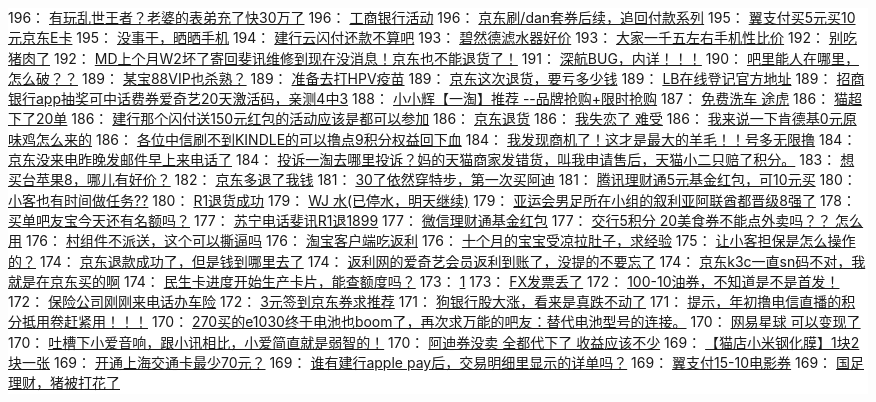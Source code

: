 196： [有玩乱世王者？老婆的表弟充了快30万了](http://www.zuanke8.com/thread-5218485-1-1.html)
196： [工商银行活动](http://www.zuanke8.com/thread-5218694-1-1.html)
196： [京东刷/dan套券后续，追回付款系列](http://www.zuanke8.com/thread-5219424-1-1.html)
195： [翼支付买5元买10元京东E卡](http://www.zuanke8.com/thread-5218583-1-1.html)
195： [没事干，晒晒手机](http://www.zuanke8.com/thread-5218831-1-1.html)
194： [建行云闪付还款不算吧](http://www.zuanke8.com/thread-5220135-1-1.html)
193： [碧然德滤水器好价](http://www.zuanke8.com/thread-5219893-1-1.html)
193： [大家一千五左右手机性比价](http://www.zuanke8.com/thread-5220079-1-1.html)
192： [别吃猪肉了](http://www.zuanke8.com/thread-5218505-1-1.html)
192： [MD上个月W2坏了寄回斐讯维修到现在没消息！京东也不能退货了！](http://www.zuanke8.com/thread-5220136-1-1.html)
191： [深航BUG，内详！！！](http://www.zuanke8.com/thread-5218966-1-1.html)
190： [吧里能人在哪里，怎么破？？](http://www.zuanke8.com/thread-5220383-1-1.html)
189： [某宝88VIP也杀熟？](http://www.zuanke8.com/thread-5219523-1-1.html)
189： [准备去打HPV疫苗](http://www.zuanke8.com/thread-5218792-1-1.html)
189： [京东这次退货，要亏多少钱](http://www.zuanke8.com/thread-5219007-1-1.html)
189： [LB在线登记官方地址](http://www.zuanke8.com/thread-5218250-1-1.html)
189： [招商银行app抽奖可中话费券爱奇艺20天激活码，亲测4中3](http://www.zuanke8.com/thread-5219625-1-1.html)
188： [小小辉【一淘】推荐 --品牌抢购+限时抢购](http://www.zuanke8.com/thread-5220071-1-1.html)
187： [免费洗车 途虎](http://www.zuanke8.com/thread-5218648-1-1.html)
186： [猫超下了20单](http://www.zuanke8.com/thread-5218334-1-1.html)
186： [建行那个闪付送150元红包的活动应该是都可以参加](http://www.zuanke8.com/thread-5219862-1-1.html)
186： [京东退货](http://www.zuanke8.com/thread-5219930-1-1.html)
186： [我失恋了   难受](http://www.zuanke8.com/thread-5219870-1-1.html)
186： [我来说一下肯德基0元原味鸡怎么来的](http://www.zuanke8.com/thread-5219525-1-1.html)
186： [各位中信刷不到KINDLE的可以撸点9积分权益回下血](http://www.zuanke8.com/thread-5220023-1-1.html)
184： [我发现商机了！这才是最大的羊毛！！号多无限撸](http://www.zuanke8.com/thread-5220165-1-1.html)
184： [京东没来电昨晚发邮件早上来电话了](http://www.zuanke8.com/thread-5220060-1-1.html)
184： [投诉一淘去哪里投诉？妈的天猫商家发错货，叫我申请售后，天猫小二只赔了积分。](http://www.zuanke8.com/thread-5220208-1-1.html)
183： [想买台苹果8，哪儿有好价？](http://www.zuanke8.com/thread-5220240-1-1.html)
182： [京东多退了我钱](http://www.zuanke8.com/thread-5219191-1-1.html)
181： [30了依然穿特步，第一次买阿迪](http://www.zuanke8.com/thread-5218280-1-1.html)
181： [腾讯理财通5元基金红包，可10元买](http://www.zuanke8.com/thread-5219426-1-1.html)
180： [小客也有时间做任务??](http://www.zuanke8.com/thread-5218903-1-1.html)
180： [R1退货成功](http://www.zuanke8.com/thread-5220002-1-1.html)
179： [WJ 水(已停水，明天继续)](http://www.zuanke8.com/thread-5219645-1-1.html)
179： [亚运会男足所在小组的叙利亚阿联酋都晋级8强了](http://www.zuanke8.com/thread-5220051-1-1.html)
178： [买单吧友宝今天还有名额吗？](http://www.zuanke8.com/thread-5220273-1-1.html)
177： [苏宁电话斐讯R1退1899](http://www.zuanke8.com/thread-5219260-1-1.html)
177： [微信理财通基金红包](http://www.zuanke8.com/thread-5219946-1-1.html)
177： [交行5积分 20美食券不能点外卖吗？？ 怎么用](http://www.zuanke8.com/thread-5220348-1-1.html)
176： [村组件不派送，这个可以撕逼吗](http://www.zuanke8.com/thread-5219979-1-1.html)
176： [淘宝客户端吃返利](http://www.zuanke8.com/thread-5219812-1-1.html)
176： [十个月的宝宝受凉拉肚子，求经验](http://www.zuanke8.com/thread-5220253-1-1.html)
175： [让小客担保是怎么操作的？](http://www.zuanke8.com/thread-5219685-1-1.html)
174： [京东退款成功了，但是钱到哪里去了](http://www.zuanke8.com/thread-5219431-1-1.html)
174： [返利网的爱奇艺会员返利到账了，没提的不要忘了](http://www.zuanke8.com/thread-5220085-1-1.html)
174： [京东k3c一直sn码不对，我就是在京东买的啊](http://www.zuanke8.com/thread-5220119-1-1.html)
174： [民生卡进度开始生产卡片，能查额度吗？](http://www.zuanke8.com/thread-5220370-1-1.html)
173： [1](http://www.zuanke8.com/thread-5218448-1-1.html)
173： [FX发票丢了](http://www.zuanke8.com/thread-5220217-1-1.html)
172： [100-10油券，不知道是不是首发！](http://www.zuanke8.com/thread-5219520-1-1.html)
172： [保险公司刚刚来电话办车险](http://www.zuanke8.com/thread-5219631-1-1.html)
172： [3元签到京东券求推荐](http://www.zuanke8.com/thread-5220041-1-1.html)
171： [狗银行股大涨，看来是真跌不动了](http://www.zuanke8.com/thread-5219319-1-1.html)
171： [提示，年初撸电信直播的积分抵用卷赶紧用！！！](http://www.zuanke8.com/thread-5220292-1-1.html)
170： [270买的e1030终于电池也boom了，再次求万能的吧友：替代电池型号的连接。](http://www.zuanke8.com/thread-5219247-1-1.html)
170： [网易星球 可以变现了](http://www.zuanke8.com/thread-5219560-1-1.html)
170： [吐槽下小爱音响，跟小讯相比，小爱简直就是弱智的！](http://www.zuanke8.com/thread-5218410-1-1.html)
170： [阿迪券没卖 全都代下了  收益应该不少](http://www.zuanke8.com/thread-5220094-1-1.html)
169： [【猫店小米钢化膜】1块2块一张](http://www.zuanke8.com/thread-5219928-1-1.html)
169： [开通上海交通卡最少70元？](http://www.zuanke8.com/thread-5219784-1-1.html)
169： [谁有建行apple pay后，交易明细里显示的详单吗？](http://www.zuanke8.com/thread-5219940-1-1.html)
169： [翼支付15-10电影券](http://www.zuanke8.com/thread-5219590-1-1.html)
169： [国足理财，猪被打花了](http://www.zuanke8.com/thread-5219986-1-1.html)